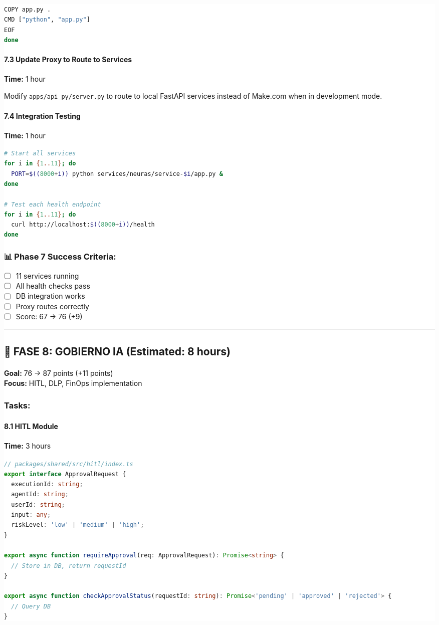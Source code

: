 ```bash
COPY app.py .
CMD ["python", "app.py"]
EOF
done
```

#### 7.3 Update Proxy to Route to Services
**Time:** 1 hour

Modify `apps/api_py/server.py` to route to local FastAPI services instead of Make.com when in development mode.

#### 7.4 Integration Testing
**Time:** 1 hour

```bash
# Start all services
for i in {1..11}; do
  PORT=$((8000+i)) python services/neuras/service-$i/app.py &
done

# Test each health endpoint
for i in {1..11}; do
  curl http://localhost:$((8000+i))/health
done
```

### 📊 Phase 7 Success Criteria:
- [ ] 11 services running
- [ ] All health checks pass
- [ ] DB integration works
- [ ] Proxy routes correctly
- [ ] Score: 67 → 76 (+9)

---

## 🔐 FASE 8: GOBIERNO IA (Estimated: 8 hours)

**Goal:** 76 → 87 points (+11 points)  
**Focus:** HITL, DLP, FinOps implementation

### Tasks:

#### 8.1 HITL Module
**Time:** 3 hours

```typescript
// packages/shared/src/hitl/index.ts
export interface ApprovalRequest {
  executionId: string;
  agentId: string;
  userId: string;
  input: any;
  riskLevel: 'low' | 'medium' | 'high';
}

export async function requireApproval(req: ApprovalRequest): Promise<string> {
  // Store in DB, return requestId
}

export async function checkApprovalStatus(requestId: string): Promise<'pending' | 'approved' | 'rejected'> {
  // Query DB
}
```